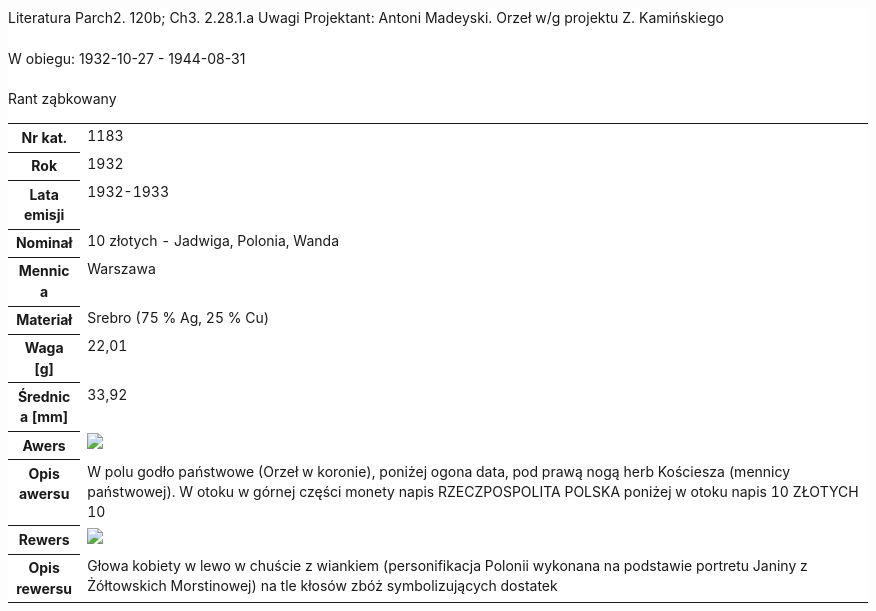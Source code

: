   <tr>
    <th>Literatura</th>
    <td>Parch2. 120b; Ch3. 2.28.1.a</td>
  </tr>
  <tr>
    <th>Uwagi</th>
    <td>Projektant: Antoni Madeyski. Orzeł w/g projektu Z. Kamińskiego<br /><br />W obiegu: 1932-10-27 - 1944-08-31<br /><br />Rant ząbkowany</td>
  </tr>
</table>

<table class="center">
  <tr>
    <th>Nr kat.</th>
    <td>1183</td>
  </tr>
  <tr>
    <th>Rok</th>
    <td>1932</td>
  </tr>
  <tr>
    <th>Lata emisji</th>
    <td>1932-1933</td>
  </tr>
  <tr>
    <th>Nominał</th>
    <td>10 złotych - Jadwiga, Polonia, Wanda</td>
  </tr>
  <tr>
    <th>Mennica</th>
    <td>Warszawa</td>
  </tr>
  <tr>
    <th>Materiał</th>
    <td>Srebro (75 % Ag, 25 % Cu)</td>
  </tr>
  <tr>
    <th>Waga [g]</th>
    <td>22,01</td>
  </tr>
  <tr>
    <th>Średnica [mm]</th>
    <td>33,92</td>
  </tr>
  <tr>
    <th>Awers</th>
    <td><img src="images/1183 - 1932 - 10 zlotych ZZM - glowa kobiety - awers.jpg"/></td>
  </tr>
  <tr>
    <th>Opis awersu</th>
    <td>W polu godło państwowe (Orzeł w koronie), poniżej ogona data, pod prawą nogą herb Kościesza (mennicy państwowej). W otoku w górnej części monety napis RZECZPOSPOLITA POLSKA poniżej w otoku napis 10 ZŁOTYCH 10</td>
  </tr>
  <tr>
    <th>Rewers</th>
    <td><img src="images/1183 - 1932 - 10 zlotych ZZM - glowa kobiety - rewers.jpg"/></td>
  </tr>
  <tr>
    <th>Opis rewersu</th>
    <td>Głowa kobiety w lewo w chuście z wiankiem (personifikacja Polonii wykonana na podstawie portretu Janiny z Żółtowskich Morstinowej) na tle kłosów zbóż symbolizujących dostatek</td>
  </tr>